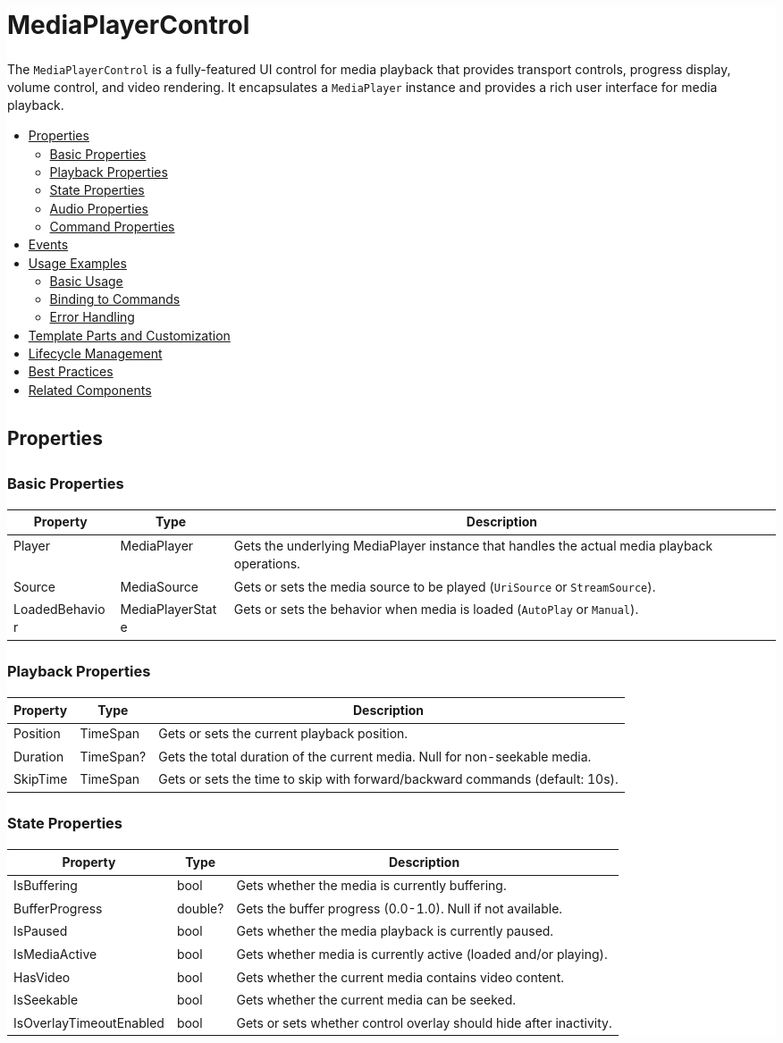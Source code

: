 # MediaPlayerControl

The `MediaPlayerControl` is a fully-featured UI control for media playback that provides transport controls, progress
display, volume control, and video rendering. It encapsulates a `MediaPlayer` instance and provides a rich user
interface for media playback.

- [Properties](#properties)
    - [Basic Properties](#basic-properties)
    - [Playback Properties](#playback-properties)
    - [State Properties](#state-properties)
    - [Audio Properties](#audio-properties)
    - [Command Properties](#command-properties)
- [Events](#events)
- [Usage Examples](#usage-examples)
    - [Basic Usage](#basic-usage)
    - [Binding to Commands](#binding-to-commands)
    - [Error Handling](#error-handling)
- [Template Parts and Customization](#template-parts-and-customization)
- [Lifecycle Management](#lifecycle-management)
- [Best Practices](#best-practices)
- [Related Components](#related-components)

## Properties

### Basic Properties

| Property       | Type             | Description                                                                                 |
|----------------|------------------|---------------------------------------------------------------------------------------------|
| Player         | MediaPlayer      | Gets the underlying MediaPlayer instance that handles the actual media playback operations. |
| Source         | MediaSource      | Gets or sets the media source to be played (`UriSource` or `StreamSource`).                 |
| LoadedBehavior | MediaPlayerState | Gets or sets the behavior when media is loaded (`AutoPlay` or `Manual`).                    |

### Playback Properties

| Property                     | Type      | Description                                                                  |
|------------------------------|-----------|------------------------------------------------------------------------------|
| Position                     | TimeSpan  | Gets or sets the current playback position.                                  |
| Duration                     | TimeSpan? | Gets the total duration of the current media. Null for non-seekable media.   |
| <a name="skipTime"/>SkipTime | TimeSpan  | Gets or sets the time to skip with forward/backward commands (default: 10s). |

### State Properties

| Property                | Type    | Description                                                        |
|-------------------------|---------|--------------------------------------------------------------------|
| IsBuffering             | bool    | Gets whether the media is currently buffering.                     |
| BufferProgress          | double? | Gets the buffer progress (0.0-1.0). Null if not available.         |
| IsPaused                | bool    | Gets whether the media playback is currently paused.               |
| IsMediaActive           | bool    | Gets whether media is currently active (loaded and/or playing).    |
| HasVideo                | bool    | Gets whether the current media contains video content.             |
| IsSeekable              | bool    | Gets whether the current media can be seeked.                      |
| IsOverlayTimeoutEnabled | bool    | Gets or sets whether control overlay should hide after inactivity. |
